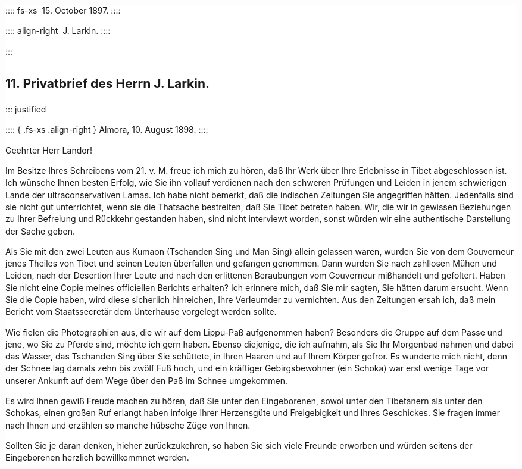 :::: fs-xs
&nbsp;15. October 1897.
::::

:::: align-right
&nbsp;J. Larkin.
::::

:::

## 11. Privatbrief des Herrn J. Larkin.

::: justified

:::: { .fs-xs .align-right }
Almora, 10. August 1898.
::::

Geehrter Herr Landor!

Im Besitze Ihres Schreibens vom 21. v. M. freue ich mich zu hören, daß Ihr Werk
über Ihre Erlebnisse in Tibet abgeschlossen ist. Ich wünsche Ihnen besten
Erfolg, wie Sie ihn vollauf verdienen nach den schweren Prüfungen und Leiden in
jenem schwierigen Lande der ultraconservativen Lamas. Ich habe nicht bemerkt,
daß die indischen Zeitungen Sie angegriffen hätten. Jedenfalls sind sie nicht
gut unterrichtet, wenn sie die Thatsache bestreiten, daß Sie Tibet betreten
haben. Wir, die wir in gewissen Beziehungen zu Ihrer Befreiung und Rückkehr
gestanden haben, sind nicht interviewt worden, sonst würden wir eine
authentische Darstellung der Sache geben.

Als Sie mit den zwei Leuten aus Kumaon (Tschanden Sing und Man Sing) allein
gelassen waren, wurden Sie von dem Gouverneur jenes Theiles von Tibet und seinen
Leuten überfallen und gefangen genommen. Dann wurden Sie nach zahllosen Mühen
und Leiden, nach der Desertion Ihrer Leute und nach den erlittenen Beraubungen
vom Gouverneur mißhandelt und gefoltert. Haben Sie nicht eine Copie meines
officiellen Berichts erhalten? Ich erinnere mich, daß Sie mir sagten, Sie hätten
darum ersucht. Wenn Sie die Copie haben, wird diese sicherlich hinreichen, Ihre
Verleumder zu vernichten. Aus den Zeitungen ersah ich, daß mein Bericht vom
Staatssecretär dem Unterhause vorgelegt werden sollte.

Wie fielen die Photographien aus, die wir auf dem Lippu-Paß aufgenommen haben?
Besonders die Gruppe auf dem Passe und jene, wo Sie zu Pferde sind, möchte ich
gern haben. Ebenso diejenige, die ich aufnahm, als Sie Ihr Morgenbad nahmen und
dabei das Wasser, das Tschanden Sing über Sie schüttete, in Ihren Haaren und auf
Ihrem Körper gefror. Es wunderte mich nicht, denn der Schnee lag damals zehn bis
zwölf Fuß hoch, und ein kräftiger Gebirgsbewohner (ein Schoka) war erst wenige
Tage vor unserer Ankunft auf dem Wege über den Paß im Schnee umgekommen.

Es wird Ihnen gewiß Freude machen zu hören, daß Sie unter den Eingeborenen,
sowol unter den Tibetanern als unter den Schokas, einen großen Ruf erlangt haben
infolge Ihrer Herzensgüte und Freigebigkeit und Ihres Geschickes. Sie fragen
immer nach Ihnen und erzählen so manche hübsche Züge von Ihnen.

Sollten Sie je daran denken, hieher zurückzukehren, so haben Sie sich viele
Freunde erworben und würden seitens der Eingeborenen herzlich bewillkommnet
werden.
